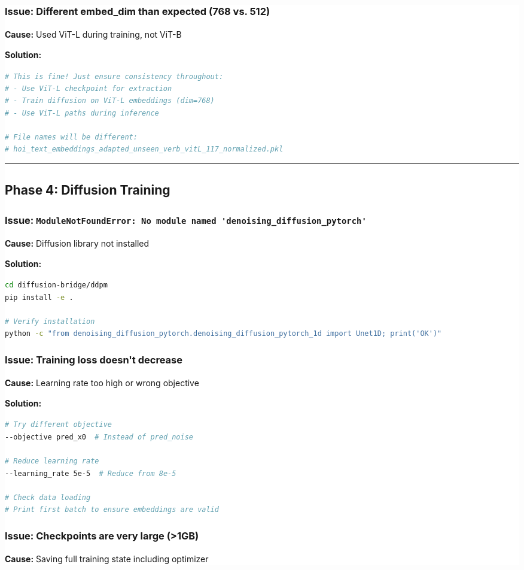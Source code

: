### Issue: Different embed_dim than expected (768 vs. 512)

**Cause:** Used ViT-L during training, not ViT-B

**Solution:**
```bash
# This is fine! Just ensure consistency throughout:
# - Use ViT-L checkpoint for extraction
# - Train diffusion on ViT-L embeddings (dim=768)
# - Use ViT-L paths during inference

# File names will be different:
# hoi_text_embeddings_adapted_unseen_verb_vitL_117_normalized.pkl
```

---

## Phase 4: Diffusion Training

### Issue: `ModuleNotFoundError: No module named 'denoising_diffusion_pytorch'`

**Cause:** Diffusion library not installed

**Solution:**
```bash
cd diffusion-bridge/ddpm
pip install -e .

# Verify installation
python -c "from denoising_diffusion_pytorch.denoising_diffusion_pytorch_1d import Unet1D; print('OK')"
```

### Issue: Training loss doesn't decrease

**Cause:** Learning rate too high or wrong objective

**Solution:**
```bash
# Try different objective
--objective pred_x0  # Instead of pred_noise

# Reduce learning rate
--learning_rate 5e-5  # Reduce from 8e-5

# Check data loading
# Print first batch to ensure embeddings are valid
```

### Issue: Checkpoints are very large (>1GB)

**Cause:** Saving full training state including optimizer
